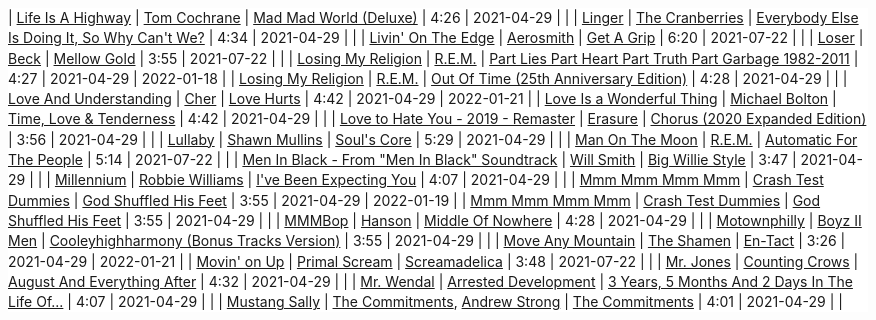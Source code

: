 | [Life Is A Highway](https://open.spotify.com/track/7jIFGkTBIK1UwWaEXMW2Nh) | [Tom Cochrane](https://open.spotify.com/artist/5Jj4mqGYiplyowPLKkJLHt) | [Mad Mad World \(Deluxe\)](https://open.spotify.com/album/1Jn0dHH6ztd0CD7lstrIR8) | 4:26 | 2021-04-29 |  |
| [Linger](https://open.spotify.com/track/0gEyKnHvgkrkBM6fbeHdwK) | [The Cranberries](https://open.spotify.com/artist/7t0rwkOPGlDPEhaOcVtOt9) | [Everybody Else Is Doing It, So Why Can't We?](https://open.spotify.com/album/0AP5O47kJWlaKVnnybKvQI) | 4:34 | 2021-04-29 |  |
| [Livin' On The Edge](https://open.spotify.com/track/4avSaixVwu8uqfSs7zgoj3) | [Aerosmith](https://open.spotify.com/artist/7Ey4PD4MYsKc5I2dolUwbH) | [Get A Grip](https://open.spotify.com/album/1tuM8yBePaekEruGsH2J79) | 6:20 | 2021-07-22 |  |
| [Loser](https://open.spotify.com/track/5NTZM8YYeKM2YsGSffVIge) | [Beck](https://open.spotify.com/artist/3vbKDsSS70ZX9D2OcvbZmS) | [Mellow Gold](https://open.spotify.com/album/1M1dhwZE65bqGfbUdMzvlj) | 3:55 | 2021-07-22 |  |
| [Losing My Religion](https://open.spotify.com/track/0TuMqSmrKZNH4CeRg6I9er) | [R.E.M.](https://open.spotify.com/artist/4KWTAlx2RvbpseOGMEmROg) | [Part Lies Part Heart Part Truth Part Garbage 1982\-2011](https://open.spotify.com/album/4xpa61vQwmHPkX774qOZH9) | 4:27 | 2021-04-29 | 2022-01-18 |
| [Losing My Religion](https://open.spotify.com/track/31AOj9sFz2gM0O3hMARRBx) | [R.E.M.](https://open.spotify.com/artist/4KWTAlx2RvbpseOGMEmROg) | [Out Of Time \(25th Anniversary Edition\)](https://open.spotify.com/album/6yEuIwTQpciH1qtj7mP5GK) | 4:28 | 2021-04-29 |  |
| [Love And Understanding](https://open.spotify.com/track/07JHlVmSrvUognDYYBMkOT) | [Cher](https://open.spotify.com/artist/72OaDtakiy6yFqkt4TsiFt) | [Love Hurts](https://open.spotify.com/album/23ZynaAt0r7guEQef3baHW) | 4:42 | 2021-04-29 | 2022-01-21 |
| [Love Is a Wonderful Thing](https://open.spotify.com/track/2LCIRBYUBMFy9hL81qthi1) | [Michael Bolton](https://open.spotify.com/artist/6YHEMoNPbcheiWS2haGzkn) | [Time, Love & Tenderness](https://open.spotify.com/album/3tu5RTLzk7J2Oe30hspuPm) | 4:42 | 2021-04-29 |  |
| [Love to Hate You \- 2019 \- Remaster](https://open.spotify.com/track/4A6pPKVWcIWIBooH6nwa48) | [Erasure](https://open.spotify.com/artist/0z5DFXmhT4ZNzWElsM7V89) | [Chorus \(2020 Expanded Edition\)](https://open.spotify.com/album/4caywdn9ERk5MPrWXnDPfi) | 3:56 | 2021-04-29 |  |
| [Lullaby](https://open.spotify.com/track/70L4pGAmYv0pTADrgsIxpI) | [Shawn Mullins](https://open.spotify.com/artist/4TROLx8HvrnfGGNo2ngL2N) | [Soul's Core](https://open.spotify.com/album/0D5vG8Ue7MHe4TxRm2t9Z9) | 5:29 | 2021-04-29 |  |
| [Man On The Moon](https://open.spotify.com/track/4jLv3tDBu8ww2R07DvL12s) | [R.E.M.](https://open.spotify.com/artist/4KWTAlx2RvbpseOGMEmROg) | [Automatic For The People](https://open.spotify.com/album/0BiNb8HYR4JvuxUa31Z58Q) | 5:14 | 2021-07-22 |  |
| [Men In Black \- From "Men In Black" Soundtrack](https://open.spotify.com/track/2FK7fxjzQEXD7Z32HSF0Hl) | [Will Smith](https://open.spotify.com/artist/41qil2VaGbD194gaEcmmyx) | [Big Willie Style](https://open.spotify.com/album/2esWeP8Ln1sXA0jbDmi3Zq) | 3:47 | 2021-04-29 |  |
| [Millennium](https://open.spotify.com/track/1nrackcWUBo87xecPgry2G) | [Robbie Williams](https://open.spotify.com/artist/2HcwFjNelS49kFbfvMxQYw) | [I've Been Expecting You](https://open.spotify.com/album/4sgNyq4LbcoRnNhte25GPs) | 4:07 | 2021-04-29 |  |
| [Mmm Mmm Mmm Mmm](https://open.spotify.com/track/31v2AQlx4pDI7kmnLxBkem) | [Crash Test Dummies](https://open.spotify.com/artist/1YEGETLT2p8k97LIo3deHL) | [God Shuffled His Feet](https://open.spotify.com/album/03dlqdFWY9gwJxGl3AREVy) | 3:55 | 2021-04-29 | 2022-01-19 |
| [Mmm Mmm Mmm Mmm](https://open.spotify.com/track/76nvqWPFucUra1xCkN1tnD) | [Crash Test Dummies](https://open.spotify.com/artist/1YEGETLT2p8k97LIo3deHL) | [God Shuffled His Feet](https://open.spotify.com/album/6MEFBcD0a87GMYiHW3VsVI) | 3:55 | 2021-04-29 |  |
| [MMMBop](https://open.spotify.com/track/0lnxrQAd9ZxbhBBe7d8FO8) | [Hanson](https://open.spotify.com/artist/0SdiiPkr02EUdekHZJkt58) | [Middle Of Nowhere](https://open.spotify.com/album/3StpQT9Qd87FSeWeQAdg1h) | 4:28 | 2021-04-29 |  |
| [Motownphilly](https://open.spotify.com/track/4LxIGAVfcQIw0zAQRyFhU8) | [Boyz II Men](https://open.spotify.com/artist/6O74knDqdv3XaWtkII7Xjp) | [Cooleyhighharmony \(Bonus Tracks Version\)](https://open.spotify.com/album/3jknvlUSe6D9Oyn2E3JBLO) | 3:55 | 2021-04-29 |  |
| [Move Any Mountain](https://open.spotify.com/track/3YEBkk7we72NhaDZ50p5ll) | [The Shamen](https://open.spotify.com/artist/5E704N5StxMVKpalhaJ5L3) | [En\-Tact](https://open.spotify.com/album/1sF1VLKiQB1TyM3gNtzc87) | 3:26 | 2021-04-29 | 2022-01-21 |
| [Movin' on Up](https://open.spotify.com/track/67ncFJWaIbJdqZl1bpEppz) | [Primal Scream](https://open.spotify.com/artist/3wury2nd8idV4GecUg5xze) | [Screamadelica](https://open.spotify.com/album/5PORx6PL7CdOywSJuGVrnc) | 3:48 | 2021-07-22 |  |
| [Mr\. Jones](https://open.spotify.com/track/5DiXcVovI0FcY2s0icWWUu) | [Counting Crows](https://open.spotify.com/artist/0vEsuISMWAKNctLlUAhSZC) | [August And Everything After](https://open.spotify.com/album/4nKfZbCALT9H9LfedtDwnZ) | 4:32 | 2021-04-29 |  |
| [Mr\. Wendal](https://open.spotify.com/track/5DOYik1z3Of1wAFfY3dYbC) | [Arrested Development](https://open.spotify.com/artist/5Va9LuEmaZxnbk1gMnjMD7) | [3 Years, 5 Months And 2 Days In The Life Of...](https://open.spotify.com/album/4QrhfVaznhrAPlM5xCKBPh) | 4:07 | 2021-04-29 |  |
| [Mustang Sally](https://open.spotify.com/track/1XlCCgKKrQQfXaDyv4GrZe) | [The Commitments](https://open.spotify.com/artist/5kiBy7FO5L4ywMz1xF70PX), [Andrew Strong](https://open.spotify.com/artist/7MdthKITrvbzo6v1PG80Te) | [The Commitments](https://open.spotify.com/album/1uTcBfkLmGF07vlNMj6Ru0) | 4:01 | 2021-04-29 |  |